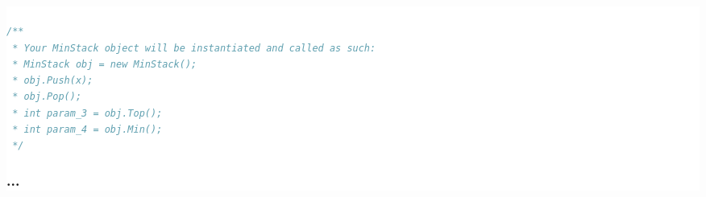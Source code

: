 ```csharp

/**
 * Your MinStack object will be instantiated and called as such:
 * MinStack obj = new MinStack();
 * obj.Push(x);
 * obj.Pop();
 * int param_3 = obj.Top();
 * int param_4 = obj.Min();
 */
```

### **...**

```

```


